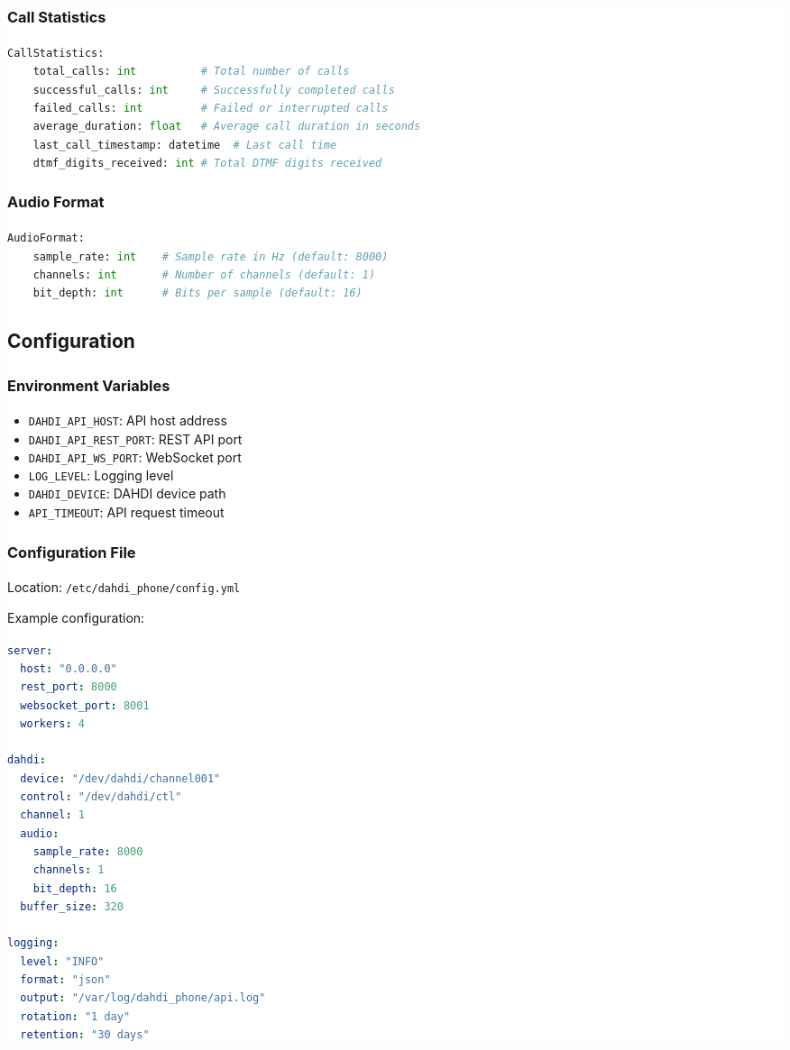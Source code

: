 ### Call Statistics
```python
CallStatistics:
    total_calls: int          # Total number of calls
    successful_calls: int     # Successfully completed calls
    failed_calls: int         # Failed or interrupted calls
    average_duration: float   # Average call duration in seconds
    last_call_timestamp: datetime  # Last call time
    dtmf_digits_received: int # Total DTMF digits received
```

### Audio Format
```python
AudioFormat:
    sample_rate: int    # Sample rate in Hz (default: 8000)
    channels: int       # Number of channels (default: 1)
    bit_depth: int      # Bits per sample (default: 16)
```

## Configuration

### Environment Variables
- `DAHDI_API_HOST`: API host address
- `DAHDI_API_REST_PORT`: REST API port
- `DAHDI_API_WS_PORT`: WebSocket port
- `LOG_LEVEL`: Logging level
- `DAHDI_DEVICE`: DAHDI device path
- `API_TIMEOUT`: API request timeout

### Configuration File
Location: `/etc/dahdi_phone/config.yml`

Example configuration:
```yaml
server:
  host: "0.0.0.0"
  rest_port: 8000
  websocket_port: 8001
  workers: 4

dahdi:
  device: "/dev/dahdi/channel001"
  control: "/dev/dahdi/ctl"
  channel: 1
  audio:
    sample_rate: 8000
    channels: 1
    bit_depth: 16
  buffer_size: 320

logging:
  level: "INFO"
  format: "json"
  output: "/var/log/dahdi_phone/api.log"
  rotation: "1 day"
  retention: "30 days"
```